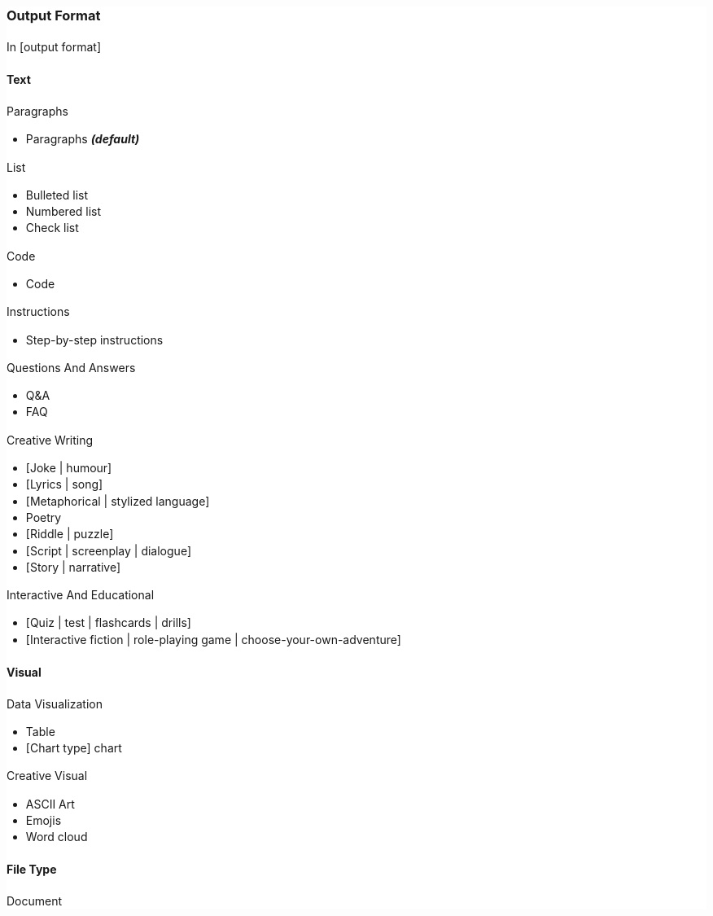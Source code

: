 ### Output Format

In [output format]

#### Text

Paragraphs

- Paragraphs **_(default)_**

List

- Bulleted list
- Numbered list
- Check list

Code

- Code

Instructions

- Step-by-step instructions

Questions And Answers

- Q&A
- FAQ

Creative Writing

- [Joke | humour]
- [Lyrics | song]
- [Metaphorical | stylized language]
- Poetry
- [Riddle | puzzle]
- [Script | screenplay | dialogue]
- [Story | narrative]

Interactive And Educational

- [Quiz | test | flashcards | drills]
- [Interactive fiction | role-playing game | choose-your-own-adventure]

#### Visual

Data Visualization

- Table
- [Chart type] chart

Creative Visual

- ASCII Art
- Emojis
- Word cloud

#### File Type

Document
